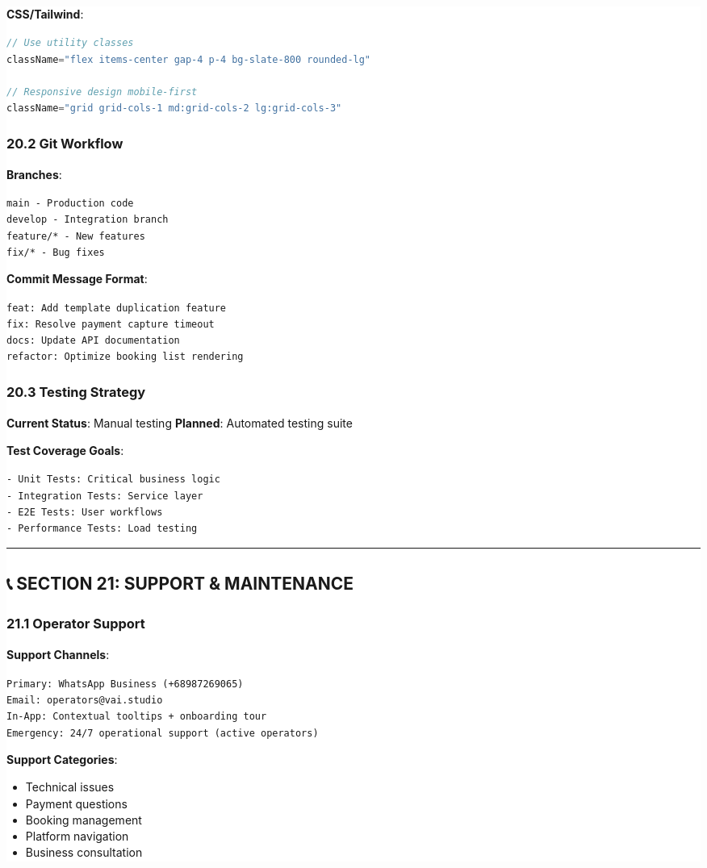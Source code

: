 **CSS/Tailwind**:
```javascript
// Use utility classes
className="flex items-center gap-4 p-4 bg-slate-800 rounded-lg"

// Responsive design mobile-first
className="grid grid-cols-1 md:grid-cols-2 lg:grid-cols-3"
```

### 20.2 Git Workflow

**Branches**:
```
main - Production code
develop - Integration branch
feature/* - New features
fix/* - Bug fixes
```

**Commit Message Format**:
```
feat: Add template duplication feature
fix: Resolve payment capture timeout
docs: Update API documentation
refactor: Optimize booking list rendering
```

### 20.3 Testing Strategy

**Current Status**: Manual testing
**Planned**: Automated testing suite

**Test Coverage Goals**:
```
- Unit Tests: Critical business logic
- Integration Tests: Service layer
- E2E Tests: User workflows
- Performance Tests: Load testing
```

---

## 📞 SECTION 21: SUPPORT & MAINTENANCE

### 21.1 Operator Support

**Support Channels**:
```
Primary: WhatsApp Business (+68987269065)
Email: operators@vai.studio
In-App: Contextual tooltips + onboarding tour
Emergency: 24/7 operational support (active operators)
```

**Support Categories**:
- Technical issues
- Payment questions
- Booking management
- Platform navigation
- Business consultation
